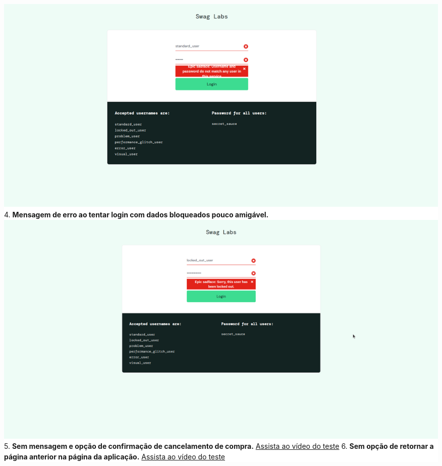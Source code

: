 ![Mensagem de erro ao tentar login sem dados está pouco intuitiva](https://github.com/rayrabulcao/teste-pratico-qa/blob/main/UI%20Testing/Evid%C3%AAncias/ISSUE03%20-%20TC02.png)
4. **Mensagem de erro ao tentar login com dados bloqueados pouco amigável.**
![Mensagem de erro ao tentar login com dados bloqueados pouco amigável.](https://github.com/rayrabulcao/teste-pratico-qa/blob/main/UI%20Testing/Evid%C3%AAncias/ISSUE04%20-%20TC03.png)
5. **Sem mensagem e opção de confirmação de cancelamento de compra.**
[Assista ao vídeo do teste](https://github.com/rayrabulcao/teste-pratico-qa/blob/main/UI%20Testing/Evid%C3%AAncias/ISSUE05-TC15.mp4)
6. **Sem opção de retornar a página anterior na página da aplicação.**
[Assista ao vídeo do teste](https://github.com/rayrabulcao/teste-pratico-qa/blob/main/UI%20Testing/Evid%C3%AAncias/ISSUE06%20-%20TC17.mp4)
